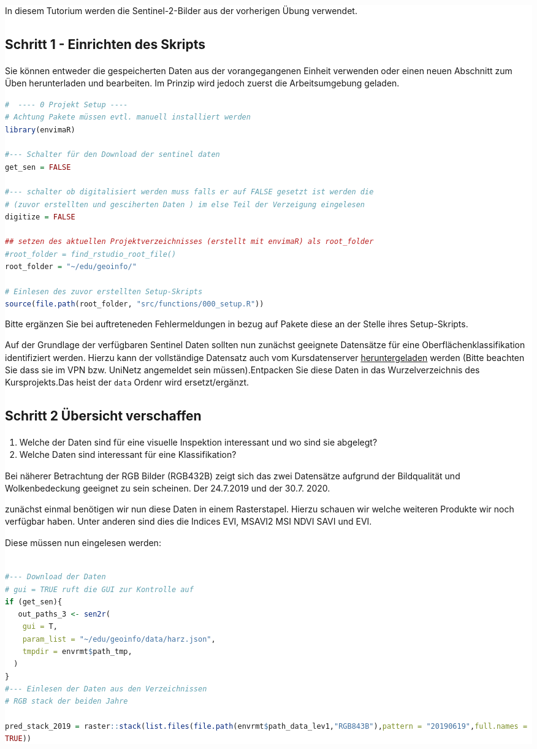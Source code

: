 In diesem Tutorium werden die Sentinel-2-Bilder aus der vorherigen Übung verwendet. 

## Schritt 1 - Einrichten des Skripts
Sie können entweder die gespeicherten Daten aus der vorangegangenen Einheit verwenden oder einen neuen Abschnitt zum Üben herunterladen und bearbeiten. Im Prinzip wird jedoch zuerst die Arbeitsumgebung geladen.
```r
#  ---- 0 Projekt Setup ----
# Achtung Pakete müssen evtl. manuell installiert werden
library(envimaR)

#--- Schalter für den Download der sentinel daten
get_sen = FALSE

#--- schalter ob digitalisiert werden muss falls er auf FALSE gesetzt ist werden die
# (zuvor erstellten und gesciherten Daten ) im else Teil der Verzeigung eingelesen
digitize = FALSE

## setzen des aktuellen Projektverzeichnisses (erstellt mit envimaR) als root_folder
#root_folder = find_rstudio_root_file()
root_folder = "~/edu/geoinfo/"

# Einlesen des zuvor erstellten Setup-Skripts
source(file.path(root_folder, "src/functions/000_setup.R"))

```
Bitte ergänzen Sie bei auftreteneden Fehlermeldungen in bezug auf Pakete diese an der Stelle ihres Setup-Skripts.

Auf der Grundlage der verfügbaren Sentinel Daten  sollten nun zunächst geeignete Datensätze für eine Oberflächenklassifikation identifiziert werden. Hierzu kann der vollständige Datensatz auch vom Kursdatenserver [heruntergeladen](http://gofile.me/3Z8AJ/7Ika7zY9x) werden (Bitte beachten Sie dass sie im VPN bzw. UniNetz angemeldet sein müssen).Entpacken Sie diese Daten in das Wurzelverzeichnis des Kursprojekts.Das heist der `data` Ordenr wird ersetzt/ergänzt.


## Schritt 2  Übersicht verschaffen 

1. Welche der Daten sind für eine visuelle Inspektion interessant und wo sind sie abgelegt?
2. Welche Daten sind interessant für eine Klassifikation?

Bei näherer Betrachtung der RGB Bilder (RGB432B) zeigt sich das zwei Datensätze aufgrund der Bildqualität und Wolkenbedeckung geeignet zu sein scheinen. Der 24.7.2019 und der 30.7. 2020.

zunächst einmal benötigen wir nun diese Daten in einem Rasterstapel. Hierzu schauen wir welche weiteren Produkte wir noch verfügbar haben. Unter anderen sind dies die Indices EVI, MSAVI2 MSI NDVI SAVI und EVI.

Diese müssen nun eingelesen werden:

```r

#--- Download der Daten
# gui = TRUE ruft die GUI zur Kontrolle auf
if (get_sen){
   out_paths_3 <- sen2r(
    gui = T,
    param_list = "~/edu/geoinfo/data/harz.json",
    tmpdir = envrmt$path_tmp,
  )
}
#--- Einlesen der Daten aus den Verzeichnissen
# RGB stack der beiden Jahre

pred_stack_2019 = raster::stack(list.files(file.path(envrmt$path_data_lev1,"RGB843B"),pattern = "20190619",full.names = TRUE))
```